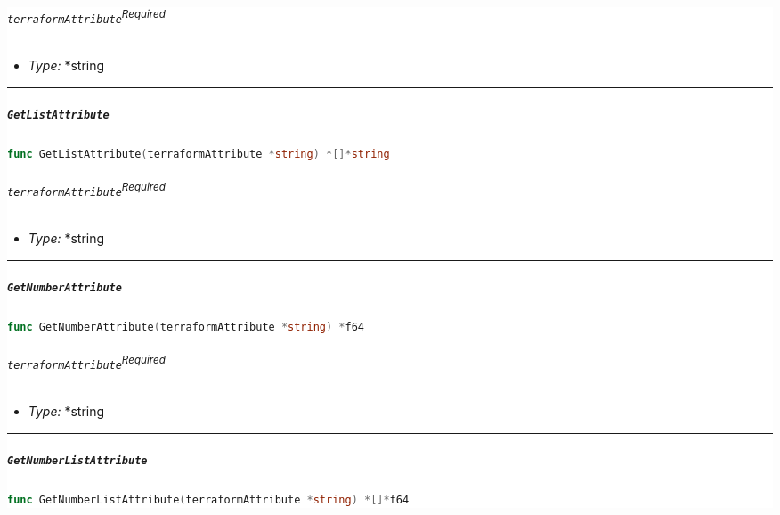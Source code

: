 ###### `terraformAttribute`<sup>Required</sup> <a name="terraformAttribute" id="@cdktf/provider-github.dataGithubRepositoryDeploymentBranchPolicies.DataGithubRepositoryDeploymentBranchPoliciesDeploymentBranchPoliciesOutputReference.getBooleanMapAttribute.parameter.terraformAttribute"></a>

- *Type:* *string

---

##### `GetListAttribute` <a name="GetListAttribute" id="@cdktf/provider-github.dataGithubRepositoryDeploymentBranchPolicies.DataGithubRepositoryDeploymentBranchPoliciesDeploymentBranchPoliciesOutputReference.getListAttribute"></a>

```go
func GetListAttribute(terraformAttribute *string) *[]*string
```

###### `terraformAttribute`<sup>Required</sup> <a name="terraformAttribute" id="@cdktf/provider-github.dataGithubRepositoryDeploymentBranchPolicies.DataGithubRepositoryDeploymentBranchPoliciesDeploymentBranchPoliciesOutputReference.getListAttribute.parameter.terraformAttribute"></a>

- *Type:* *string

---

##### `GetNumberAttribute` <a name="GetNumberAttribute" id="@cdktf/provider-github.dataGithubRepositoryDeploymentBranchPolicies.DataGithubRepositoryDeploymentBranchPoliciesDeploymentBranchPoliciesOutputReference.getNumberAttribute"></a>

```go
func GetNumberAttribute(terraformAttribute *string) *f64
```

###### `terraformAttribute`<sup>Required</sup> <a name="terraformAttribute" id="@cdktf/provider-github.dataGithubRepositoryDeploymentBranchPolicies.DataGithubRepositoryDeploymentBranchPoliciesDeploymentBranchPoliciesOutputReference.getNumberAttribute.parameter.terraformAttribute"></a>

- *Type:* *string

---

##### `GetNumberListAttribute` <a name="GetNumberListAttribute" id="@cdktf/provider-github.dataGithubRepositoryDeploymentBranchPolicies.DataGithubRepositoryDeploymentBranchPoliciesDeploymentBranchPoliciesOutputReference.getNumberListAttribute"></a>

```go
func GetNumberListAttribute(terraformAttribute *string) *[]*f64
```

